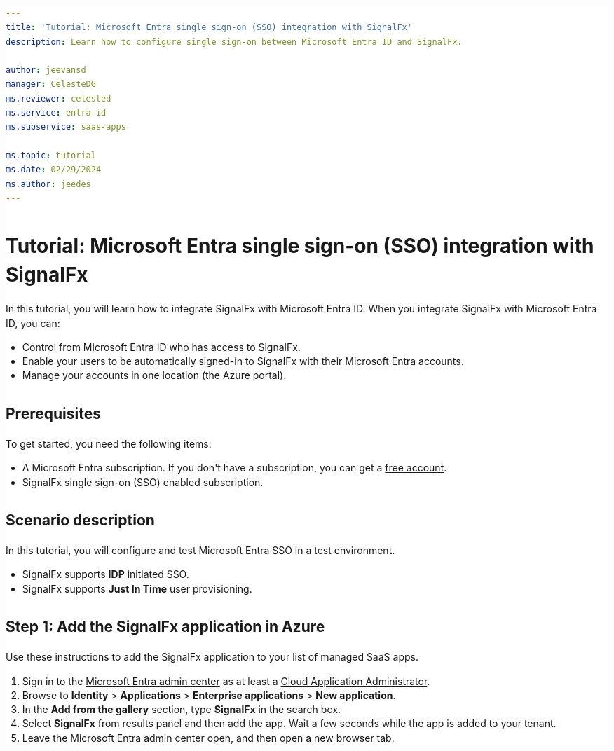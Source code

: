 ```yaml
---
title: 'Tutorial: Microsoft Entra single sign-on (SSO) integration with SignalFx'
description: Learn how to configure single sign-on between Microsoft Entra ID and SignalFx.

author: jeevansd
manager: CelesteDG
ms.reviewer: celested
ms.service: entra-id
ms.subservice: saas-apps

ms.topic: tutorial
ms.date: 02/29/2024
ms.author: jeedes
---
```


# Tutorial: Microsoft Entra single sign-on (SSO) integration with SignalFx

In this tutorial, you will learn how to integrate SignalFx with Microsoft Entra ID. When you integrate SignalFx with Microsoft Entra ID, you can:

* Control from Microsoft Entra ID who has access to SignalFx.
* Enable your users to be automatically signed-in to SignalFx with their Microsoft Entra accounts.
* Manage your accounts in one location (the Azure portal).

## Prerequisites

To get started, you need the following items:

* A Microsoft Entra subscription. If you don't have a subscription, you can get a [free account](https://azure.microsoft.com/free/).
* SignalFx single sign-on (SSO) enabled subscription.

## Scenario description

In this tutorial, you will configure and test Microsoft Entra SSO in a test environment.

* SignalFx supports **IDP** initiated SSO.
* SignalFx supports **Just In Time** user provisioning.

## Step 1: Add the SignalFx application in Azure

Use these instructions to add the SignalFx application to your list of managed SaaS apps.

1. Sign in to the [Microsoft Entra admin center](https://entra.microsoft.com) as at least a [Cloud Application Administrator](~/identity/role-based-access-control/permissions-reference.md#cloud-application-administrator).
1. Browse to **Identity** > **Applications** > **Enterprise applications** > **New application**.
1. In the **Add from the gallery** section, type **SignalFx** in the search box.
1. Select **SignalFx** from results panel and then add the app. Wait a few seconds while the app is added to your tenant.
1. Leave the Microsoft Entra admin center open, and then open a new browser tab.
